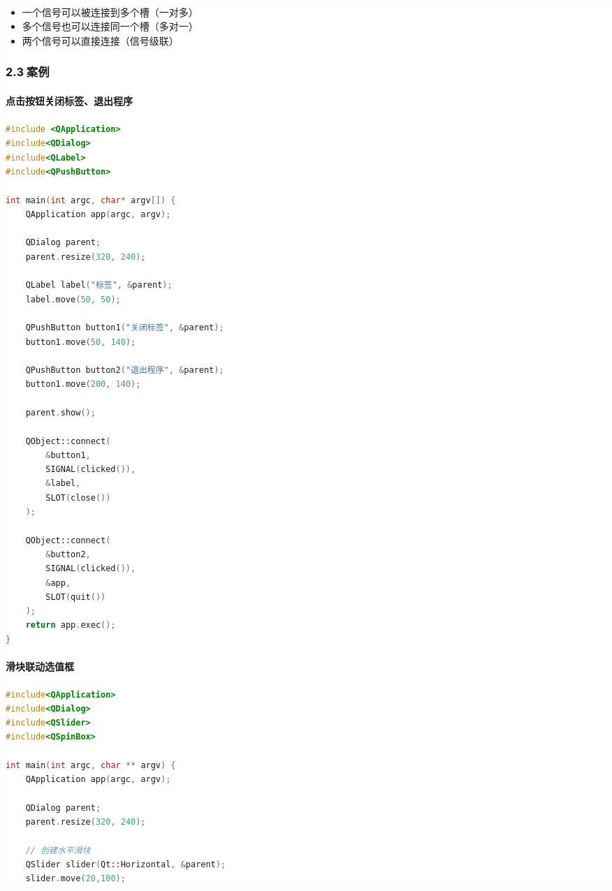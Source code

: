 - 一个信号可以被连接到多个槽（一对多）
- 多个信号也可以连接同一个槽（多对一）
- 两个信号可以直接连接（信号级联）

### 2.3 案例

#### 点击按钮关闭标签、退出程序

```c++
#include <QApplication>
#include<QDialog>
#include<QLabel>
#include<QPushButton>

int main(int argc, char* argv[]) {
    QApplication app(argc, argv);

    QDialog parent;
    parent.resize(320, 240);

    QLabel label("标签", &parent);
    label.move(50, 50);

    QPushButton button1("关闭标签", &parent);
    button1.move(50, 140);

    QPushButton button2("退出程序", &parent);
    button1.move(200, 140);

    parent.show();

    QObject::connect(
        &button1,
        SIGNAL(clicked()),
        &label,
        SLOT(close())
    );

    QObject::connect(
        &button2,
        SIGNAL(clicked()),
        &app,
        SLOT(quit())
    );
    return app.exec();
}
```

#### 滑块联动选值框

```cpp
#include<QApplication>
#include<QDialog>
#include<QSlider>
#include<QSpinBox>

int main(int argc, char ** argv) {
    QApplication app(argc, argv);

    QDialog parent;
    parent.resize(320, 240);

    // 创建水平滑块
    QSlider slider(Qt::Horizontal, &parent);
    slider.move(20,100);
```